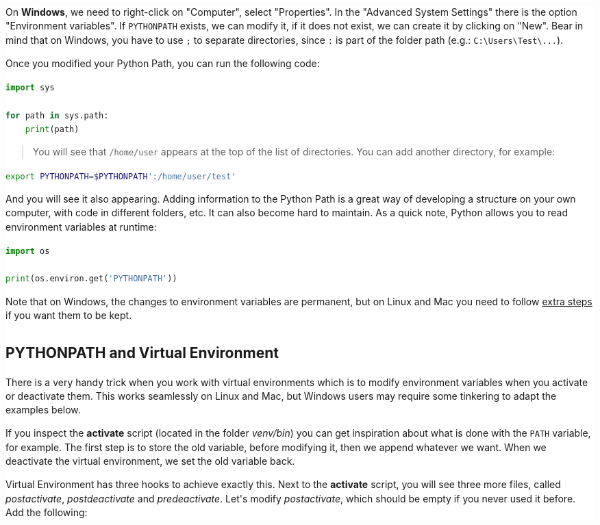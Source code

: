 On **Windows**, we need to right-click on "Computer", select "Properties". In the "Advanced System Settings" there is the option "Environment variables". If `PYTHONPATH` exists, we can modify it, if it does not exist, we can create it by clicking on "New". Bear in mind that on Windows, you have to use `;` to separate directories, since ``:`` is part of the folder path (e.g.: ``C:\Users\Test\...``).

Once you modified your Python Path, you can run the following code:

```python
import sys

for path in sys.path:
    print(path)
```

> You will see that `/home/user` appears at the top of the list of
> directories. You can add another directory, for example:

```bash
export PYTHONPATH=$PYTHONPATH':/home/user/test'
```

And you will see it also appearing. Adding information to the Python Path is a great way of developing a structure on
your own computer, with code in different folders, etc. It can also become hard to maintain. As a quick note, Python
allows you to read environment variables at runtime:

```python
import os

print(os.environ.get('PYTHONPATH'))
```

Note that on Windows, the changes to environment variables are permanent, but on Linux and Mac you need to
follow [extra steps](https://stackoverflow.com/questions/3402168/permanently-add-a-directory-to-pythonpath)
if you want them to be kept.

PYTHONPATH and Virtual Environment
----------------------------------

There is a very handy trick when you work with virtual environments which is to modify environment variables when you
activate or deactivate them. This works seamlessly on Linux and Mac, but Windows users may require some tinkering to
adapt the examples below.

If you inspect the **activate** script (located in the folder
*venv/bin*) you can get inspiration about what is done with the `PATH`
variable, for example. The first step is to store the old variable, before modifying it, then we append whatever we
want. When we deactivate the virtual environment, we set the old variable back.

Virtual Environment has three hooks to achieve exactly this. Next to the
**activate** script, you will see three more files, called
*postactivate*, *postdeactivate* and *predeactivate*. Let's modify
*postactivate*, which should be empty if you never used it before. Add the following:
